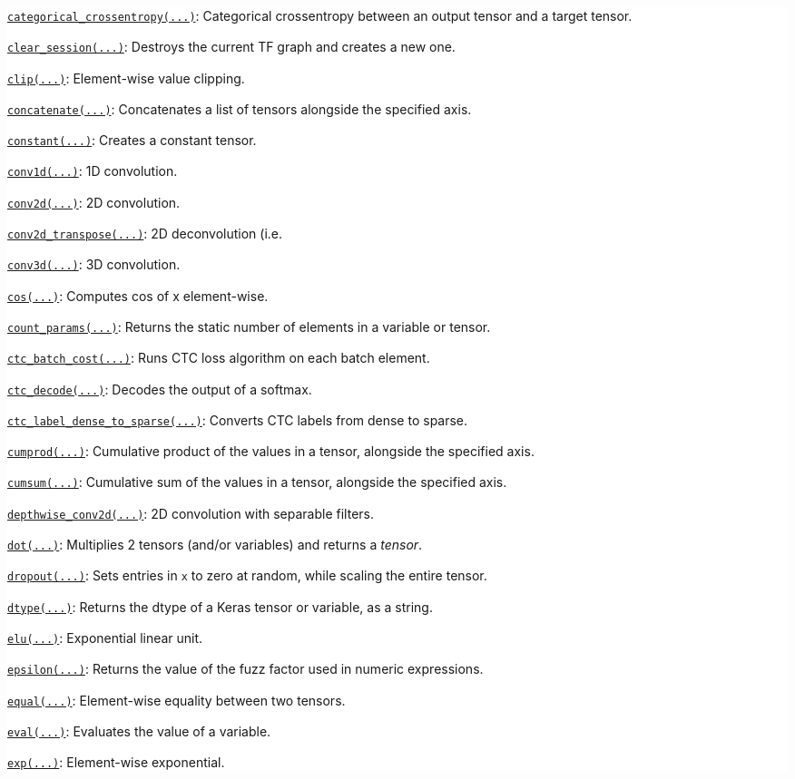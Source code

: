[`categorical_crossentropy(...)`](../../../../tf/keras/backend/categorical_crossentropy.md): Categorical crossentropy between an output tensor and a target tensor.

[`clear_session(...)`](../../../../tf/keras/backend/clear_session.md): Destroys the current TF graph and creates a new one.

[`clip(...)`](../../../../tf/keras/backend/clip.md): Element-wise value clipping.

[`concatenate(...)`](../../../../tf/keras/backend/concatenate.md): Concatenates a list of tensors alongside the specified axis.

[`constant(...)`](../../../../tf/keras/backend/constant.md): Creates a constant tensor.

[`conv1d(...)`](../../../../tf/keras/backend/conv1d.md): 1D convolution.

[`conv2d(...)`](../../../../tf/keras/backend/conv2d.md): 2D convolution.

[`conv2d_transpose(...)`](../../../../tf/keras/backend/conv2d_transpose.md): 2D deconvolution (i.e.

[`conv3d(...)`](../../../../tf/keras/backend/conv3d.md): 3D convolution.

[`cos(...)`](../../../../tf/keras/backend/cos.md): Computes cos of x element-wise.

[`count_params(...)`](../../../../tf/keras/backend/count_params.md): Returns the static number of elements in a variable or tensor.

[`ctc_batch_cost(...)`](../../../../tf/keras/backend/ctc_batch_cost.md): Runs CTC loss algorithm on each batch element.

[`ctc_decode(...)`](../../../../tf/keras/backend/ctc_decode.md): Decodes the output of a softmax.

[`ctc_label_dense_to_sparse(...)`](../../../../tf/keras/backend/ctc_label_dense_to_sparse.md): Converts CTC labels from dense to sparse.

[`cumprod(...)`](../../../../tf/keras/backend/cumprod.md): Cumulative product of the values in a tensor, alongside the specified axis.

[`cumsum(...)`](../../../../tf/keras/backend/cumsum.md): Cumulative sum of the values in a tensor, alongside the specified axis.

[`depthwise_conv2d(...)`](../../../../tf/keras/backend/depthwise_conv2d.md): 2D convolution with separable filters.

[`dot(...)`](../../../../tf/keras/backend/dot.md): Multiplies 2 tensors (and/or variables) and returns a *tensor*.

[`dropout(...)`](../../../../tf/keras/backend/dropout.md): Sets entries in `x` to zero at random, while scaling the entire tensor.

[`dtype(...)`](../../../../tf/keras/backend/dtype.md): Returns the dtype of a Keras tensor or variable, as a string.

[`elu(...)`](../../../../tf/keras/backend/elu.md): Exponential linear unit.

[`epsilon(...)`](../../../../tf/keras/backend/epsilon.md): Returns the value of the fuzz factor used in numeric expressions.

[`equal(...)`](../../../../tf/keras/backend/equal.md): Element-wise equality between two tensors.

[`eval(...)`](../../../../tf/keras/backend/eval.md): Evaluates the value of a variable.

[`exp(...)`](../../../../tf/keras/backend/exp.md): Element-wise exponential.
